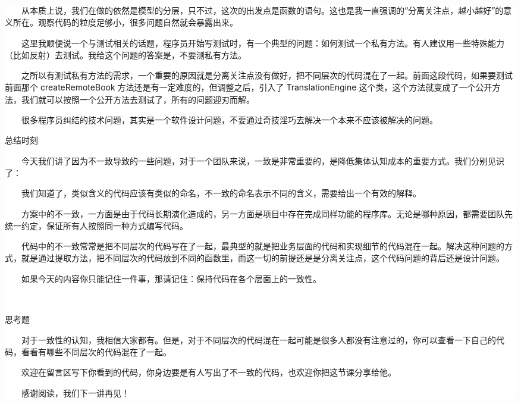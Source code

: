 　　从本质上说，我们在做的依然是模型的分层，只不过，这次的出发点是函数的语句。这也是我一直强调的“分离关注点，越小越好”的意义所在。观察代码的粒度足够小，很多问题自然就会暴露出来。

　　这里我顺便说一个与测试相关的话题，程序员开始写测试时，有一个典型的问题：如何测试一个私有方法。有人建议用一些特殊能力（比如反射）去测试。我给这个问题的答案是，不要测私有方法。

　　之所以有测试私有方法的需求，一个重要的原因就是分离关注点没有做好，把不同层次的代码混在了一起。前面这段代码，如果要测试前面那个 createRemoteBook 方法还是有一定难度的，但调整之后，引入了 TranslationEngine 这个类，这个方法就变成了一个公开方法，我们就可以按照一个公开方法去测试了，所有的问题迎刃而解。

　　很多程序员纠结的技术问题，其实是一个软件设计问题，不要通过奇技淫巧去解决一个本来不应该被解决的问题。

总结时刻

　　今天我们讲了因为不一致导致的一些问题，对于一个团队来说，一致是非常重要的，是降低集体认知成本的重要方式。我们分别见识了：

　　我们知道了，类似含义的代码应该有类似的命名，不一致的命名表示不同的含义，需要给出一个有效的解释。

　　方案中的不一致，一方面是由于代码长期演化造成的，另一方面是项目中存在完成同样功能的程序库。无论是哪种原因，都需要团队先统一约定，保证所有人按照同一种方式编写代码。

　　代码中的不一致常常是把不同层次的代码写在了一起，最典型的就是把业务层面的代码和实现细节的代码混在一起。解决这种问题的方式，就是通过提取方法，把不同层次的代码放到不同的函数里，而这一切的前提还是是分离关注点，这个代码问题的背后还是设计问题。

　　如果今天的内容你只能记住一件事，那请记住：保持代码在各个层面上的一致性。

　　

思考题

　　对于一致性的认知，我相信大家都有。但是，对于不同层次的代码混在一起可能是很多人都没有注意过的，你可以查看一下自己的代码，看看有哪些不同层次的代码混在了一起。

　　欢迎在留言区写下你看到的代码，你身边要是有人写出了不一致的代码，也欢迎你把这节课分享给他。

　　感谢阅读，我们下一讲再见！

                        
                        
                            